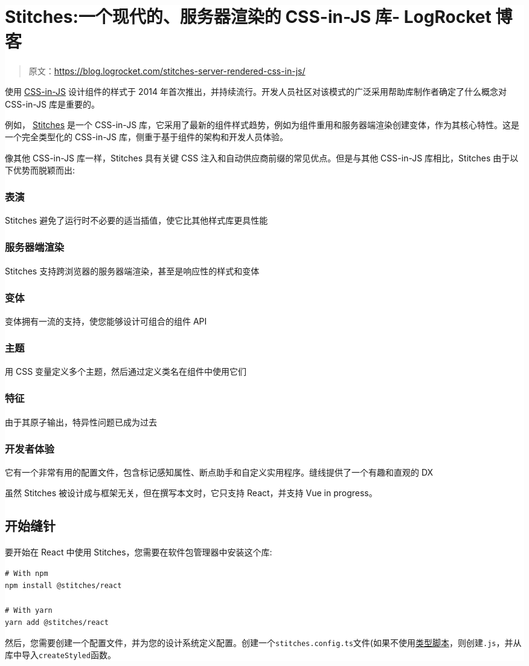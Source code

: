 # Stitches:一个现代的、服务器渲染的 CSS-in-JS 库- LogRocket 博客

> 原文：<https://blog.logrocket.com/stitches-server-rendered-css-in-js/>

使用 [CSS-in-JS](https://cssinjs.org/?v=v10.4.0) 设计组件的样式于 2014 年首次推出，并持续流行。开发人员社区对该模式的广泛采用帮助库制作者确定了什么概念对 CSS-in-JS 库是重要的。

例如， [Stitches](https://stitches.dev/) 是一个 CSS-in-JS 库，它采用了最新的组件样式趋势，例如为组件重用和服务器端渲染创建变体，作为其核心特性。这是一个完全类型化的 CSS-in-JS 库，侧重于基于组件的架构和开发人员体验。

像其他 CSS-in-JS 库一样，Stitches 具有关键 CSS 注入和自动供应商前缀的常见优点。但是与其他 CSS-in-JS 库相比，Stitches 由于以下优势而脱颖而出:

### 表演

Stitches 避免了运行时不必要的适当插值，使它比其他样式库更具性能

### 服务器端渲染

Stitches 支持跨浏览器的服务器端渲染，甚至是响应性的样式和变体

### 变体

变体拥有一流的支持，使您能够设计可组合的组件 API

### 主题

用 CSS 变量定义多个主题，然后通过定义类名在组件中使用它们

### 特征

由于其原子输出，特异性问题已成为过去

### 开发者体验

它有一个非常有用的配置文件，包含标记感知属性、断点助手和自定义实用程序。缝线提供了一个有趣和直观的 DX

虽然 Stitches 被设计成与框架无关，但在撰写本文时，它只支持 React，并支持 Vue in progress。

## 开始缝针

要开始在 React 中使用 Stitches，您需要在软件包管理器中安装这个库:

```
# With npm
npm install @stitches/react

# With yarn
yarn add @stitches/react

```

然后，您需要创建一个配置文件，并为您的设计系统定义配置。创建一个`stitches.config.ts`文件(如果不使用[类型脚本](https://www.typescriptlang.org/)，则创建`.js`，并从库中导入`createStyled`函数。
